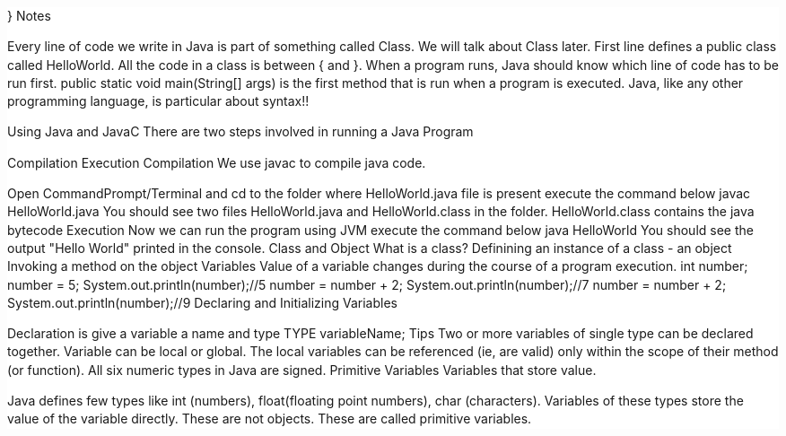 }
Notes

Every line of code we write in Java is part of something called Class. We will talk about Class later.
First line defines a public class called HelloWorld. All the code in a class is between { and }.
When a program runs, Java should know which line of code has to be run first. public static void main(String[] args) is the first method that is run when a program is executed.
Java, like any other programming language, is particular about syntax!!

Using Java and JavaC
There are two steps involved in running a Java Program

Compilation
Execution
Compilation
We use javac to compile java code.

Open CommandPrompt/Terminal and cd to the folder where HelloWorld.java file is present
execute the command below
javac HelloWorld.java
You should see two files HelloWorld.java and HelloWorld.class in the folder.
HelloWorld.class contains the java bytecode
Execution
Now we can run the program using JVM
execute the command below
java HelloWorld
You should see the output "Hello World" printed in the console.
Class and Object
What is a class?
Definining an instance of a class - an object
Invoking a method on the object
Variables
Value of a variable changes during the course of a program execution.
int number;
number = 5;
System.out.println(number);//5
number = number + 2;
System.out.println(number);//7
number = number + 2;
System.out.println(number);//9
Declaring and Initializing Variables

Declaration is give a variable a name and type
TYPE variableName;
Tips
Two or more variables of single type can be declared together.
Variable can be local or global. The local variables can be referenced (ie, are valid) only within the scope of their method (or function).
All six numeric types in Java are signed.
Primitive Variables
Variables that store value.

Java defines few types like int (numbers), float(floating point numbers), char (characters). Variables of these types store the value of the variable directly. These are not objects. These are called primitive variables.
